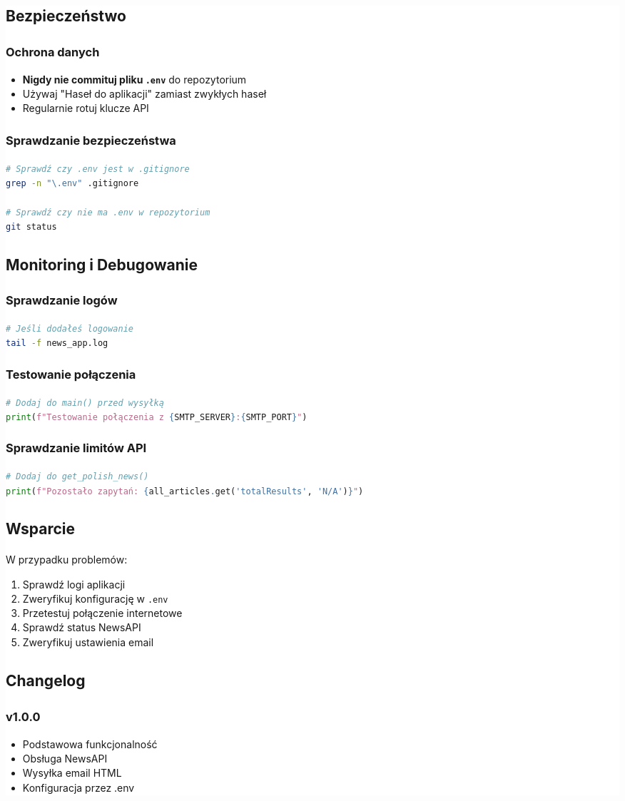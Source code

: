 ## Bezpieczeństwo

### Ochrona danych
- **Nigdy nie commituj pliku `.env`** do repozytorium
- Używaj "Haseł do aplikacji" zamiast zwykłych haseł
- Regularnie rotuj klucze API

### Sprawdzanie bezpieczeństwa
```bash
# Sprawdź czy .env jest w .gitignore
grep -n "\.env" .gitignore

# Sprawdź czy nie ma .env w repozytorium
git status
```

## Monitoring i Debugowanie

### Sprawdzanie logów
```bash
# Jeśli dodałeś logowanie
tail -f news_app.log
```

### Testowanie połączenia
```python
# Dodaj do main() przed wysyłką
print(f"Testowanie połączenia z {SMTP_SERVER}:{SMTP_PORT}")
```

### Sprawdzanie limitów API
```python
# Dodaj do get_polish_news()
print(f"Pozostało zapytań: {all_articles.get('totalResults', 'N/A')}")
```

## Wsparcie

W przypadku problemów:
1. Sprawdź logi aplikacji
2. Zweryfikuj konfigurację w `.env`
3. Przetestuj połączenie internetowe
4. Sprawdź status NewsAPI
5. Zweryfikuj ustawienia email

## Changelog

### v1.0.0
- Podstawowa funkcjonalność
- Obsługa NewsAPI
- Wysyłka email HTML
- Konfiguracja przez .env
